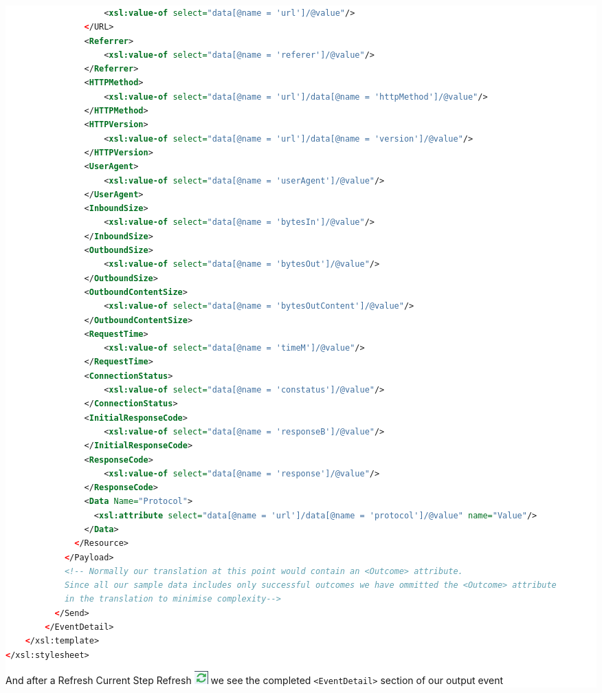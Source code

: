 ```xml
                    <xsl:value-of select="data[@name = 'url']/@value"/>
                </URL>
                <Referrer>
                    <xsl:value-of select="data[@name = 'referer']/@value"/>
                </Referrer>
                <HTTPMethod>
                    <xsl:value-of select="data[@name = 'url']/data[@name = 'httpMethod']/@value"/>
                </HTTPMethod>
                <HTTPVersion>
                    <xsl:value-of select="data[@name = 'url']/data[@name = 'version']/@value"/>
                </HTTPVersion>
                <UserAgent>
                    <xsl:value-of select="data[@name = 'userAgent']/@value"/>
                </UserAgent>
                <InboundSize>
                    <xsl:value-of select="data[@name = 'bytesIn']/@value"/>
                </InboundSize>
                <OutboundSize>
                    <xsl:value-of select="data[@name = 'bytesOut']/@value"/>
                </OutboundSize>
                <OutboundContentSize>
                    <xsl:value-of select="data[@name = 'bytesOutContent']/@value"/>
                </OutboundContentSize>
                <RequestTime>
                    <xsl:value-of select="data[@name = 'timeM']/@value"/>
                </RequestTime>
                <ConnectionStatus>
                    <xsl:value-of select="data[@name = 'constatus']/@value"/>
                </ConnectionStatus>
                <InitialResponseCode>
                    <xsl:value-of select="data[@name = 'responseB']/@value"/>
                </InitialResponseCode>
                <ResponseCode>
                    <xsl:value-of select="data[@name = 'response']/@value"/>
                </ResponseCode>
                <Data Name="Protocol">
                  <xsl:attribute select="data[@name = 'url']/data[@name = 'protocol']/@value" name="Value"/>
                </Data>
              </Resource>
            </Payload>
            <!-- Normally our translation at this point would contain an <Outcome> attribute.
            Since all our sample data includes only successful outcomes we have ommitted the <Outcome> attribute 
            in the translation to minimise complexity-->
          </Send>
        </EventDetail>
    </xsl:template>
</xsl:stylesheet>
```
And after a Refresh Current Step Refresh ![stepRefresh](../resources/icons/stepRefresh.png "Step Refresh") we see the completed ```<EventDetail>``` section of our output event
